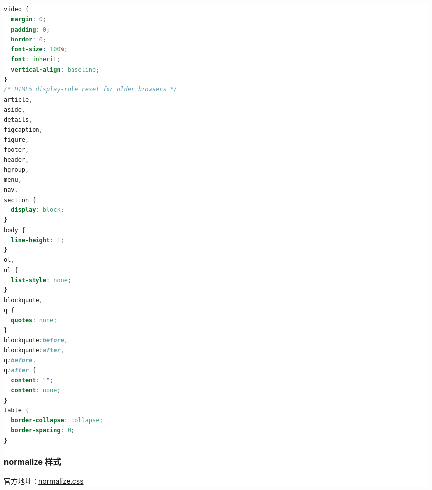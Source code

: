 ```css
video {
  margin: 0;
  padding: 0;
  border: 0;
  font-size: 100%;
  font: inherit;
  vertical-align: baseline;
}
/* HTML5 display-role reset for older browsers */
article,
aside,
details,
figcaption,
figure,
footer,
header,
hgroup,
menu,
nav,
section {
  display: block;
}
body {
  line-height: 1;
}
ol,
ul {
  list-style: none;
}
blockquote,
q {
  quotes: none;
}
blockquote:before,
blockquote:after,
q:before,
q:after {
  content: "";
  content: none;
}
table {
  border-collapse: collapse;
  border-spacing: 0;
}
```

<a name="d9835d40"></a>
### normalize 样式

官方地址：[normalize.css](https://necolas.github.io/normalize.css/8.0.1/normalize.css)
